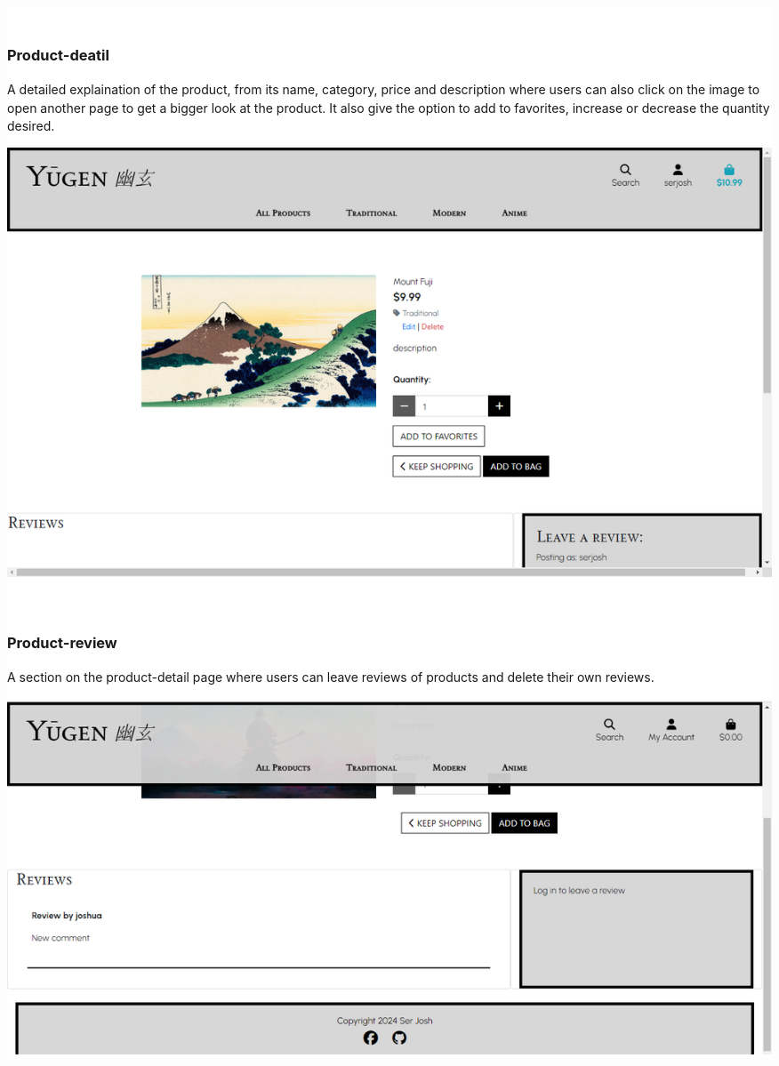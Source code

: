 <br>

### Product-deatil
A detailed explaination of the product, from its name, category, price and description where users can also click on the image to open another page to get a bigger look at the product. It also give the option to add to favorites, increase or decrease the quantity desired.
<br>

![Product-deatil](documentation/detail.png)

<br>

### Product-review
A section on the product-detail page where users can leave reviews of products and delete their own reviews.
<br>

![Product-review](documentation/review.png)
